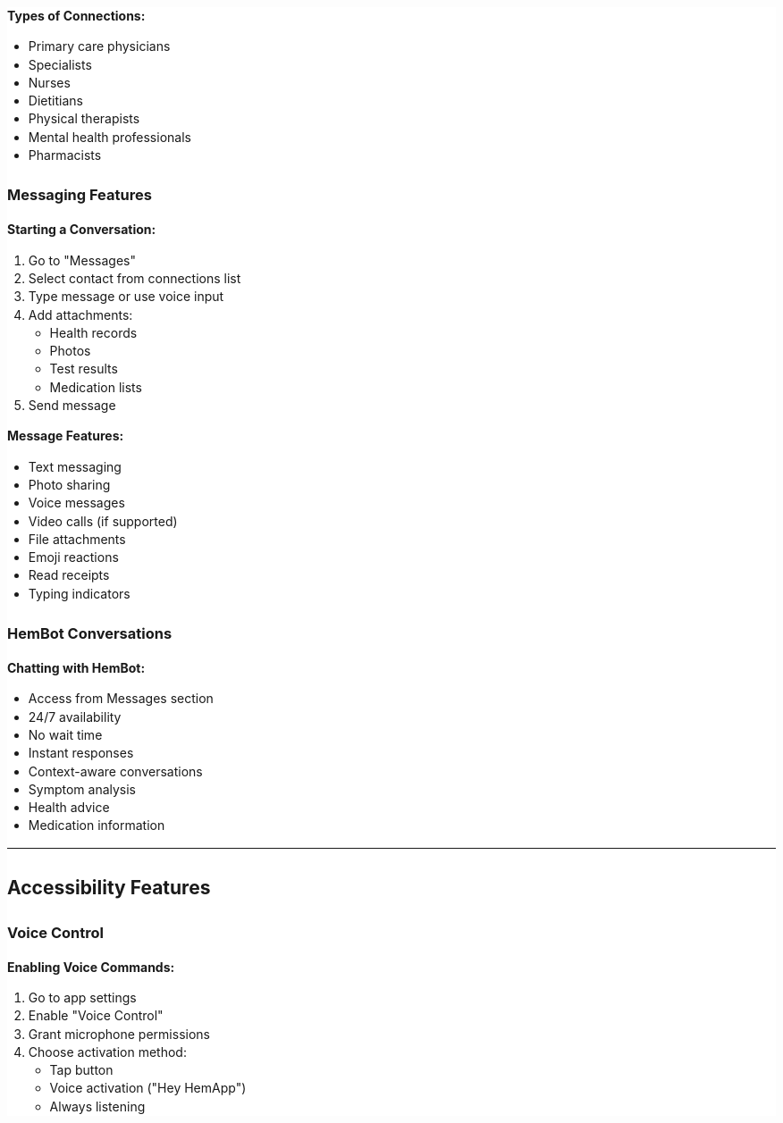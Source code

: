 **Types of Connections:**
- Primary care physicians
- Specialists
- Nurses
- Dietitians
- Physical therapists
- Mental health professionals
- Pharmacists

### Messaging Features

**Starting a Conversation:**
1. Go to "Messages"
2. Select contact from connections list
3. Type message or use voice input
4. Add attachments:
   - Health records
   - Photos
   - Test results
   - Medication lists
5. Send message

**Message Features:**
- Text messaging
- Photo sharing
- Voice messages
- Video calls (if supported)
- File attachments
- Emoji reactions
- Read receipts
- Typing indicators

### HemBot Conversations

**Chatting with HemBot:**
- Access from Messages section
- 24/7 availability
- No wait time
- Instant responses
- Context-aware conversations
- Symptom analysis
- Health advice
- Medication information

---

## Accessibility Features

### Voice Control

**Enabling Voice Commands:**
1. Go to app settings
2. Enable "Voice Control"
3. Grant microphone permissions
4. Choose activation method:
   - Tap button
   - Voice activation ("Hey HemApp")
   - Always listening
